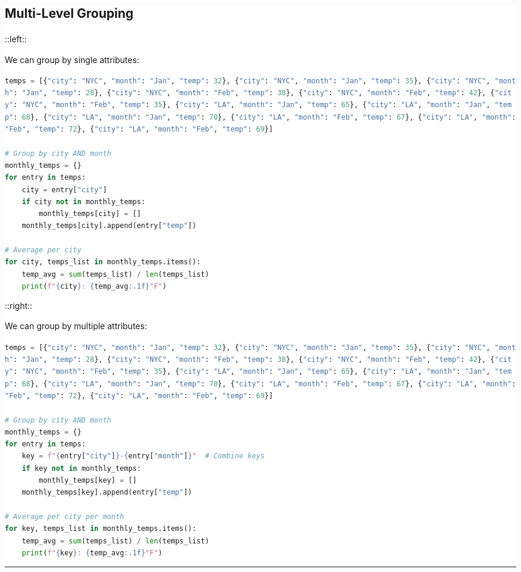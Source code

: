 ## Multi-Level Grouping

::left::

We can group by single attributes:

```python {monaco-run} {autorun: false}
temps = [{"city": "NYC", "month": "Jan", "temp": 32}, {"city": "NYC", "month": "Jan", "temp": 35}, {"city": "NYC", "month": "Jan", "temp": 28}, {"city": "NYC", "month": "Feb", "temp": 38}, {"city": "NYC", "month": "Feb", "temp": 42}, {"city": "NYC", "month": "Feb", "temp": 35}, {"city": "LA", "month": "Jan", "temp": 65}, {"city": "LA", "month": "Jan", "temp": 68}, {"city": "LA", "month": "Jan", "temp": 70}, {"city": "LA", "month": "Feb", "temp": 67}, {"city": "LA", "month": "Feb", "temp": 72}, {"city": "LA", "month": "Feb", "temp": 69}]

# Group by city AND month
monthly_temps = {}
for entry in temps:
    city = entry["city"]
    if city not in monthly_temps:
        monthly_temps[city] = []
    monthly_temps[city].append(entry["temp"])

# Average per city
for city, temps_list in monthly_temps.items():
    temp_avg = sum(temps_list) / len(temps_list)
    print(f"{city}: {temp_avg:.1f}°F")
```

::right::

We can group by multiple attributes:

```python {monaco-run} {autorun: false}
temps = [{"city": "NYC", "month": "Jan", "temp": 32}, {"city": "NYC", "month": "Jan", "temp": 35}, {"city": "NYC", "month": "Jan", "temp": 28}, {"city": "NYC", "month": "Feb", "temp": 38}, {"city": "NYC", "month": "Feb", "temp": 42}, {"city": "NYC", "month": "Feb", "temp": 35}, {"city": "LA", "month": "Jan", "temp": 65}, {"city": "LA", "month": "Jan", "temp": 68}, {"city": "LA", "month": "Jan", "temp": 70}, {"city": "LA", "month": "Feb", "temp": 67}, {"city": "LA", "month": "Feb", "temp": 72}, {"city": "LA", "month": "Feb", "temp": 69}]

# Group by city AND month
monthly_temps = {}
for entry in temps:
    key = f"{entry["city"]}-{entry["month"]}"  # Combine keys
    if key not in monthly_temps:
        monthly_temps[key] = []
    monthly_temps[key].append(entry["temp"])

# Average per city per month
for key, temps_list in monthly_temps.items():
    temp_avg = sum(temps_list) / len(temps_list)
    print(f"{key}: {temp_avg:.1f}°F")
```

---